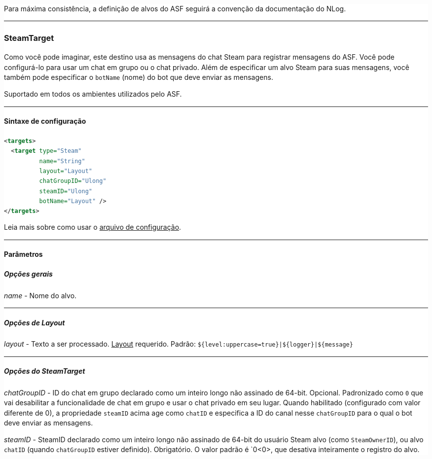 Para máxima consistência, a definição de alvos do ASF seguirá a convenção da documentação do NLog.

---

### SteamTarget

Como você pode imaginar, este destino usa as mensagens do chat Steam para registrar mensagens do ASF. Você pode configurá-lo para usar um chat em grupo ou o chat privado. Além de especificar um alvo Steam para suas mensagens, você também pode especificar o `botName` (nome) do bot que deve enviar as mensagens.

Suportado em todos os ambientes utilizados pelo ASF.

---

#### Sintaxe de configuração
```xml
<targets>
  <target type="Steam"
          name="String"
          layout="Layout"
          chatGroupID="Ulong"
          steamID="Ulong"
          botName="Layout" />
</targets>
```

Leia mais sobre como usar o [arquivo de configuração](https://github.com/NLog/NLog/wiki/Configuration-file).

---

#### Parâmetros

##### Opções gerais
_name_ - Nome do alvo.

---

##### Opções de Layout
_layout_ - Texto a ser processado. [Layout](https://github.com/NLog/NLog/wiki/Layouts) requerido. Padrão: `${level:uppercase=true}|${logger}|${message}`

---

##### Opções do SteamTarget

_chatGroupID_ - ID do chat em grupo declarado como um inteiro longo não assinado de 64-bit. Opcional. Padronizado como `0` que vai desabilitar a funcionalidade de chat em grupo e usar o chat privado em seu lugar. Quando habilitado (configurado com valor diferente de 0), a propriedade `steamID` acima age como `chatID` e especifica a ID do canal nesse `chatGroupID` para o qual o bot deve enviar as mensagens.

_steamID_ - SteamID declarado como um inteiro longo não assinado de 64-bit do usuário Steam alvo (como `SteamOwnerID`), ou alvo `chatID` (quando `chatGroupID` estiver definido). Obrigatório. O valor padrão é `0<0>, que desativa inteiramente o registro do alvo.</p>
